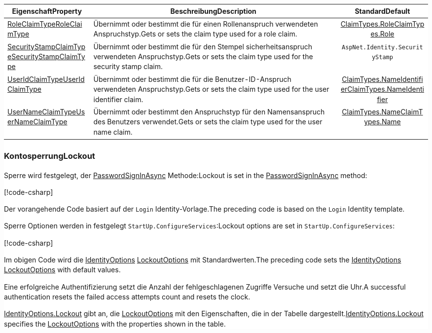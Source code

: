 | <span data-ttu-id="84e41-111">Eigenschaft</span><span class="sxs-lookup"><span data-stu-id="84e41-111">Property</span></span> | <span data-ttu-id="84e41-112">Beschreibung</span><span class="sxs-lookup"><span data-stu-id="84e41-112">Description</span></span> | <span data-ttu-id="84e41-113">Standard</span><span class="sxs-lookup"><span data-stu-id="84e41-113">Default</span></span> |
| -------- | ----------- | :-----: |
| [<span data-ttu-id="84e41-114">RoleClaimType</span><span class="sxs-lookup"><span data-stu-id="84e41-114">RoleClaimType</span></span>](/dotnet/api/microsoft.aspnetcore.identity.claimsidentityoptions.roleclaimtype) | <span data-ttu-id="84e41-115">Übernimmt oder bestimmt die für einen Rollenanspruch verwendeten Anspruchstyp.</span><span class="sxs-lookup"><span data-stu-id="84e41-115">Gets or sets the claim type used for a role claim.</span></span> | [<span data-ttu-id="84e41-116">ClaimTypes.Role</span><span class="sxs-lookup"><span data-stu-id="84e41-116">ClaimTypes.Role</span></span>](/dotnet/api/system.security.claims.claimtypes.role) |
| [<span data-ttu-id="84e41-117">SecurityStampClaimType</span><span class="sxs-lookup"><span data-stu-id="84e41-117">SecurityStampClaimType</span></span>](/dotnet/api/microsoft.aspnetcore.identity.claimsidentityoptions.securitystampclaimtype) | <span data-ttu-id="84e41-118">Übernimmt oder bestimmt die für den Stempel sicherheitsanspruch verwendeten Anspruchstyp.</span><span class="sxs-lookup"><span data-stu-id="84e41-118">Gets or sets the claim type used for the security stamp claim.</span></span> | `AspNet.Identity.SecurityStamp` |
| [<span data-ttu-id="84e41-119">UserIdClaimType</span><span class="sxs-lookup"><span data-stu-id="84e41-119">UserIdClaimType</span></span>](/dotnet/api/microsoft.aspnetcore.identity.claimsidentityoptions.useridclaimtype) | <span data-ttu-id="84e41-120">Übernimmt oder bestimmt die für die Benutzer-ID-Anspruch verwendeten Anspruchstyp.</span><span class="sxs-lookup"><span data-stu-id="84e41-120">Gets or sets the claim type used for the user identifier claim.</span></span> | [<span data-ttu-id="84e41-121">ClaimTypes.NameIdentifier</span><span class="sxs-lookup"><span data-stu-id="84e41-121">ClaimTypes.NameIdentifier</span></span>](/dotnet/api/system.security.claims.claimtypes.nameidentifier) |
| [<span data-ttu-id="84e41-122">UserNameClaimType</span><span class="sxs-lookup"><span data-stu-id="84e41-122">UserNameClaimType</span></span>](/dotnet/api/microsoft.aspnetcore.identity.claimsidentityoptions.usernameclaimtype) | <span data-ttu-id="84e41-123">Übernimmt oder bestimmt den Anspruchstyp für den Namensanspruch des Benutzers verwendet.</span><span class="sxs-lookup"><span data-stu-id="84e41-123">Gets or sets the claim type used for the user name claim.</span></span> | [<span data-ttu-id="84e41-124">ClaimTypes.Name</span><span class="sxs-lookup"><span data-stu-id="84e41-124">ClaimTypes.Name</span></span>](/dotnet/api/system.security.claims.claimtypes.name) |

### <a name="lockout"></a><span data-ttu-id="84e41-125">Kontosperrung</span><span class="sxs-lookup"><span data-stu-id="84e41-125">Lockout</span></span>

<span data-ttu-id="84e41-126">Sperre wird festgelegt, der [PasswordSignInAsync](/dotnet/api/microsoft.aspnetcore.identity.signinmanager-1.passwordsigninasync#Microsoft_AspNetCore_Identity_SignInManager_1_PasswordSignInAsync_System_String_System_String_System_Boolean_System_Boolean_) Methode:</span><span class="sxs-lookup"><span data-stu-id="84e41-126">Lockout is set in the [PasswordSignInAsync](/dotnet/api/microsoft.aspnetcore.identity.signinmanager-1.passwordsigninasync#Microsoft_AspNetCore_Identity_SignInManager_1_PasswordSignInAsync_System_String_System_String_System_Boolean_System_Boolean_) method:</span></span>

[!code-csharp[](identity-configuration/sample/Areas/Identity/Pages/Account/Login.cshtml.cs?name=snippet&highlight=9)]

<span data-ttu-id="84e41-127">Der vorangehende Code basiert auf der `Login` Identity-Vorlage.</span><span class="sxs-lookup"><span data-stu-id="84e41-127">The preceding code is based on the `Login` Identity template.</span></span> 

<span data-ttu-id="84e41-128">Sperre Optionen werden in festgelegt `StartUp.ConfigureServices`:</span><span class="sxs-lookup"><span data-stu-id="84e41-128">Lockout options are set in `StartUp.ConfigureServices`:</span></span>

[!code-csharp[](identity-configuration/sample/Startup.cs?name=snippet_lock)]

<span data-ttu-id="84e41-129">Im obigen Code wird die [IdentityOptions](/dotnet/api/microsoft.aspnetcore.identity.identityoptions) [LockoutOptions](/dotnet/api/microsoft.aspnetcore.identity.lockoutoptions) mit Standardwerten.</span><span class="sxs-lookup"><span data-stu-id="84e41-129">The preceding code sets the [IdentityOptions](/dotnet/api/microsoft.aspnetcore.identity.identityoptions) [LockoutOptions](/dotnet/api/microsoft.aspnetcore.identity.lockoutoptions) with default values.</span></span>

<span data-ttu-id="84e41-130">Eine erfolgreiche Authentifizierung setzt die Anzahl der fehlgeschlagenen Zugriffe Versuche und setzt die Uhr.</span><span class="sxs-lookup"><span data-stu-id="84e41-130">A successful authentication resets the failed access attempts count and resets the clock.</span></span>

<span data-ttu-id="84e41-131">[IdentityOptions.Lockout](/dotnet/api/microsoft.aspnetcore.identity.identityoptions.lockout) gibt an, die [LockoutOptions](/dotnet/api/microsoft.aspnetcore.identity.lockoutoptions) mit den Eigenschaften, die in der Tabelle dargestellt.</span><span class="sxs-lookup"><span data-stu-id="84e41-131">[IdentityOptions.Lockout](/dotnet/api/microsoft.aspnetcore.identity.identityoptions.lockout) specifies the [LockoutOptions](/dotnet/api/microsoft.aspnetcore.identity.lockoutoptions) with the properties shown in the table.</span></span>
